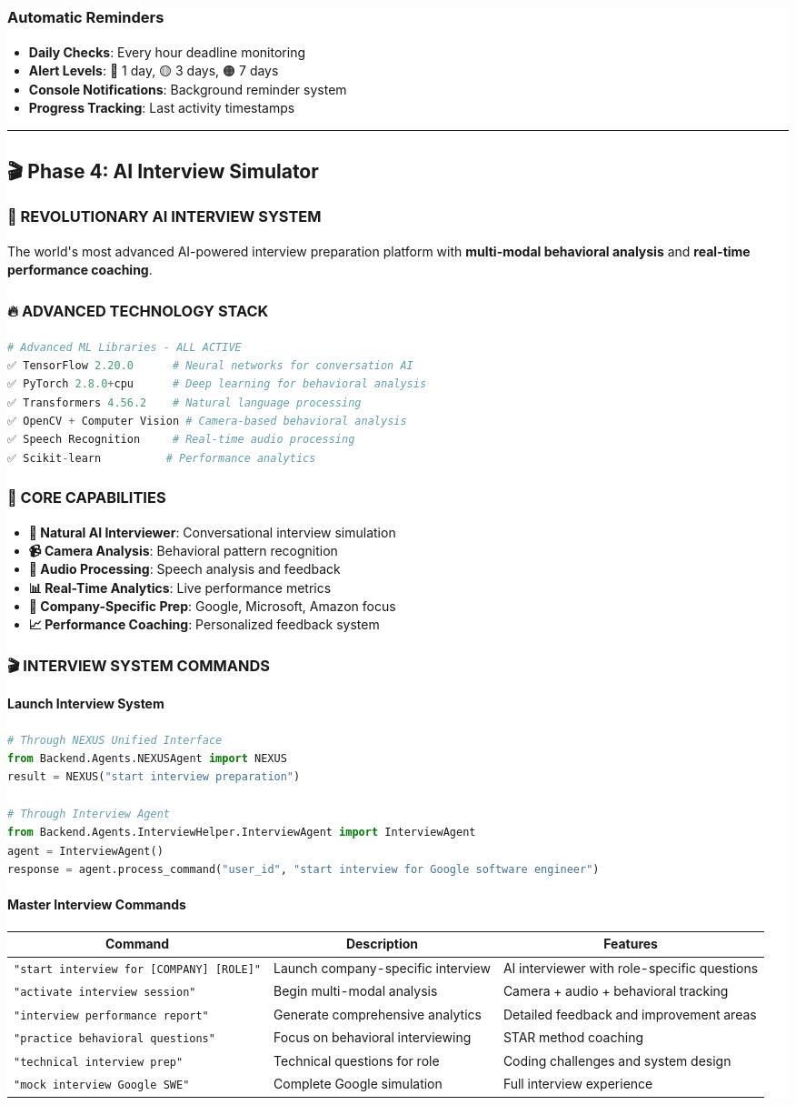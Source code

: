 ### Automatic Reminders
- **Daily Checks**: Every hour deadline monitoring
- **Alert Levels**: 🔴 1 day, 🟡 3 days, 🟠 7 days
- **Console Notifications**: Background reminder system
- **Progress Tracking**: Last activity timestamps

---

## 🎬 Phase 4: AI Interview Simulator

### **🚀 REVOLUTIONARY AI INTERVIEW SYSTEM**
The world's most advanced AI-powered interview preparation platform with **multi-modal behavioral analysis** and **real-time performance coaching**.

### **🔥 ADVANCED TECHNOLOGY STACK**
```python
# Advanced ML Libraries - ALL ACTIVE
✅ TensorFlow 2.20.0      # Neural networks for conversation AI
✅ PyTorch 2.8.0+cpu      # Deep learning for behavioral analysis
✅ Transformers 4.56.2    # Natural language processing
✅ OpenCV + Computer Vision # Camera-based behavioral analysis
✅ Speech Recognition     # Real-time audio processing
✅ Scikit-learn          # Performance analytics
```

### **🎯 CORE CAPABILITIES**
- **🤖 Natural AI Interviewer**: Conversational interview simulation
- **📹 Camera Analysis**: Behavioral pattern recognition
- **🎤 Audio Processing**: Speech analysis and feedback
- **📊 Real-Time Analytics**: Live performance metrics
- **🏢 Company-Specific Prep**: Google, Microsoft, Amazon focus
- **📈 Performance Coaching**: Personalized feedback system

### **🎬 INTERVIEW SYSTEM COMMANDS**

#### **Launch Interview System**
```python
# Through NEXUS Unified Interface
from Backend.Agents.NEXUSAgent import NEXUS
result = NEXUS("start interview preparation")

# Through Interview Agent
from Backend.Agents.InterviewHelper.InterviewAgent import InterviewAgent
agent = InterviewAgent()
response = agent.process_command("user_id", "start interview for Google software engineer")
```

#### **Master Interview Commands**
| Command | Description | Features |
|---------|-------------|----------|
| `"start interview for [COMPANY] [ROLE]"` | Launch company-specific interview | AI interviewer with role-specific questions |
| `"activate interview session"` | Begin multi-modal analysis | Camera + audio + behavioral tracking |
| `"interview performance report"` | Generate comprehensive analytics | Detailed feedback and improvement areas |
| `"practice behavioral questions"` | Focus on behavioral interviewing | STAR method coaching |
| `"technical interview prep"` | Technical questions for role | Coding challenges and system design |
| `"mock interview Google SWE"` | Complete Google simulation | Full interview experience |
